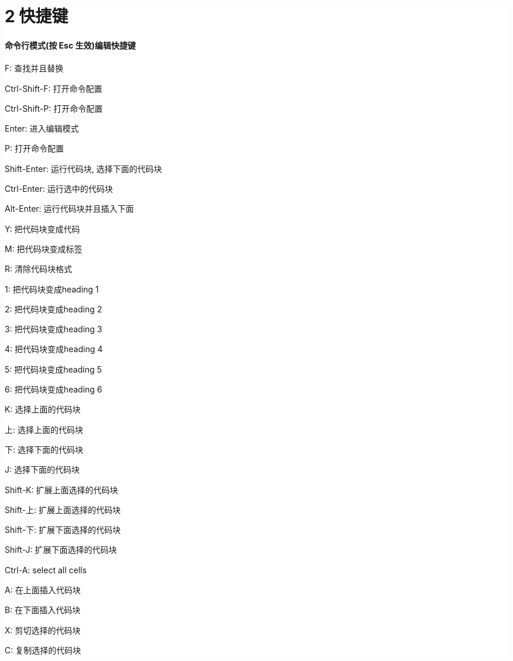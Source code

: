 # 2 快捷键

#### 命令行模式(按 Esc 生效)编辑快捷键

F: 查找并且替换

Ctrl-Shift-F: 打开命令配置

Ctrl-Shift-P: 打开命令配置

Enter: 进入编辑模式

P: 打开命令配置

Shift-Enter: 运行代码块, 选择下面的代码块

Ctrl-Enter: 运行选中的代码块

Alt-Enter: 运行代码块并且插入下面

Y: 把代码块变成代码

M: 把代码块变成标签

R: 清除代码块格式

1: 把代码块变成heading 1

2: 把代码块变成heading 2

3: 把代码块变成heading 3

4: 把代码块变成heading 4

5: 把代码块变成heading 5

6: 把代码块变成heading 6

K: 选择上面的代码块

上: 选择上面的代码块

下: 选择下面的代码块

J: 选择下面的代码块

Shift-K: 扩展上面选择的代码块

Shift-上: 扩展上面选择的代码块

Shift-下: 扩展下面选择的代码块

Shift-J: 扩展下面选择的代码块

Ctrl-A: select all cells

A: 在上面插入代码块

B: 在下面插入代码块

X: 剪切选择的代码块

C: 复制选择的代码块
